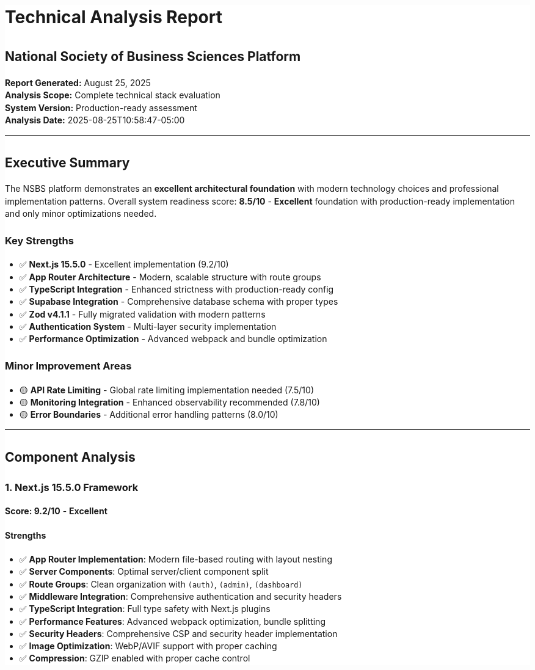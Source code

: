 # Technical Analysis Report

## National Society of Business Sciences Platform

**Report Generated:** August 25, 2025  
**Analysis Scope:** Complete technical stack evaluation  
**System Version:** Production-ready assessment  
**Analysis Date:** 2025-08-25T10:58:47-05:00

---

## Executive Summary

The NSBS platform demonstrates an **excellent architectural foundation** with modern
technology choices and professional implementation patterns. Overall system
readiness score: **8.5/10** - **Excellent** foundation with production-ready
implementation and only minor optimizations needed.

### Key Strengths

- ✅ **Next.js 15.5.0** - Excellent implementation (9.2/10)
- ✅ **App Router Architecture** - Modern, scalable structure with route groups
- ✅ **TypeScript Integration** - Enhanced strictness with production-ready config
- ✅ **Supabase Integration** - Comprehensive database schema with proper types
- ✅ **Zod v4.1.1** - Fully migrated validation with modern patterns
- ✅ **Authentication System** - Multi-layer security implementation
- ✅ **Performance Optimization** - Advanced webpack and bundle optimization

### Minor Improvement Areas

- 🟡 **API Rate Limiting** - Global rate limiting implementation needed (7.5/10)
- 🟡 **Monitoring Integration** - Enhanced observability recommended (7.8/10)
- 🟡 **Error Boundaries** - Additional error handling patterns (8.0/10)

---

## Component Analysis

### 1. Next.js 15.5.0 Framework

**Score: 9.2/10** - **Excellent**

#### Strengths

- ✅ **App Router Implementation**: Modern file-based routing with layout nesting
- ✅ **Server Components**: Optimal server/client component split
- ✅ **Route Groups**: Clean organization with `(auth)`, `(admin)`, `(dashboard)`
- ✅ **Middleware Integration**: Comprehensive authentication and security headers
- ✅ **TypeScript Integration**: Full type safety with Next.js plugins
- ✅ **Performance Features**: Advanced webpack optimization, bundle splitting
- ✅ **Security Headers**: Comprehensive CSP and security header implementation
- ✅ **Image Optimization**: WebP/AVIF support with proper caching
- ✅ **Compression**: GZIP enabled with proper cache control
